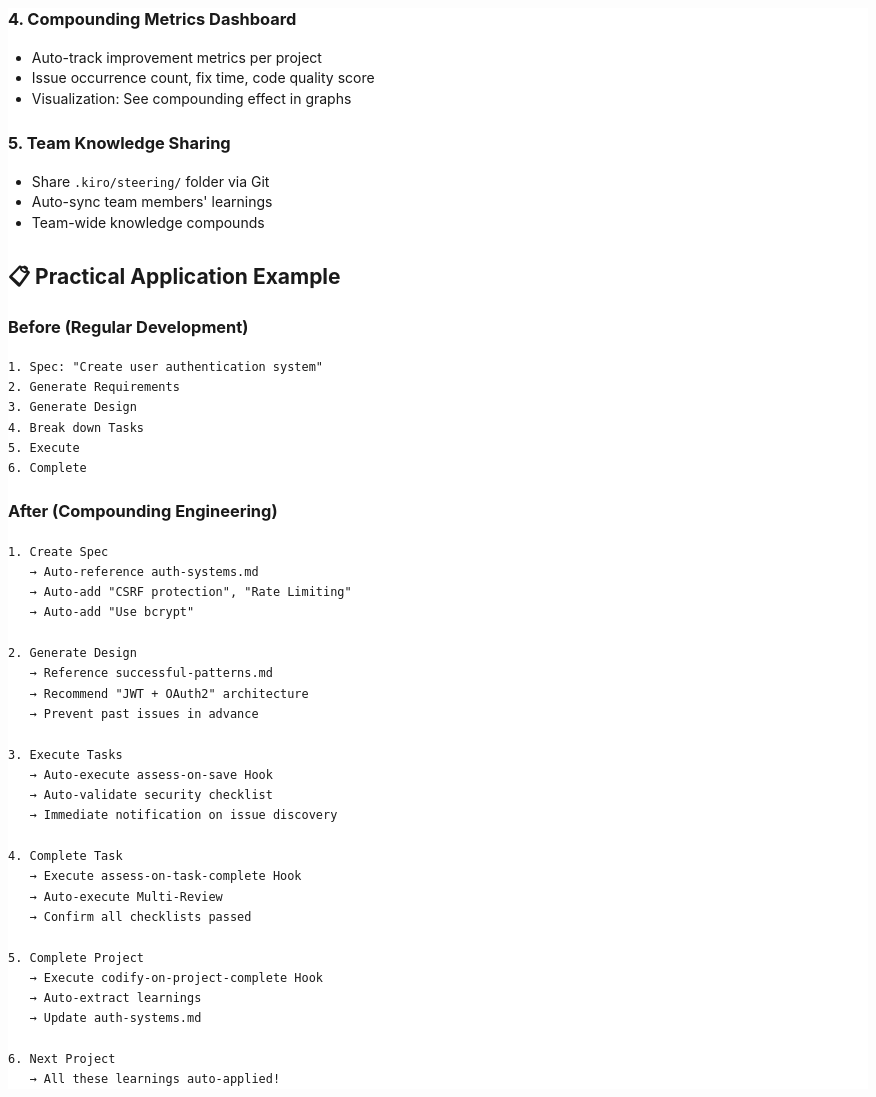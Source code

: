 ### 4. Compounding Metrics Dashboard
- Auto-track improvement metrics per project
- Issue occurrence count, fix time, code quality score
- Visualization: See compounding effect in graphs

### 5. Team Knowledge Sharing
- Share `.kiro/steering/` folder via Git
- Auto-sync team members' learnings
- Team-wide knowledge compounds

## 📋 Practical Application Example

### Before (Regular Development)
```
1. Spec: "Create user authentication system"
2. Generate Requirements
3. Generate Design
4. Break down Tasks
5. Execute
6. Complete
```

### After (Compounding Engineering)
```
1. Create Spec
   → Auto-reference auth-systems.md
   → Auto-add "CSRF protection", "Rate Limiting"
   → Auto-add "Use bcrypt"

2. Generate Design
   → Reference successful-patterns.md
   → Recommend "JWT + OAuth2" architecture
   → Prevent past issues in advance

3. Execute Tasks
   → Auto-execute assess-on-save Hook
   → Auto-validate security checklist
   → Immediate notification on issue discovery

4. Complete Task
   → Execute assess-on-task-complete Hook
   → Auto-execute Multi-Review
   → Confirm all checklists passed

5. Complete Project
   → Execute codify-on-project-complete Hook
   → Auto-extract learnings
   → Update auth-systems.md

6. Next Project
   → All these learnings auto-applied!
```
